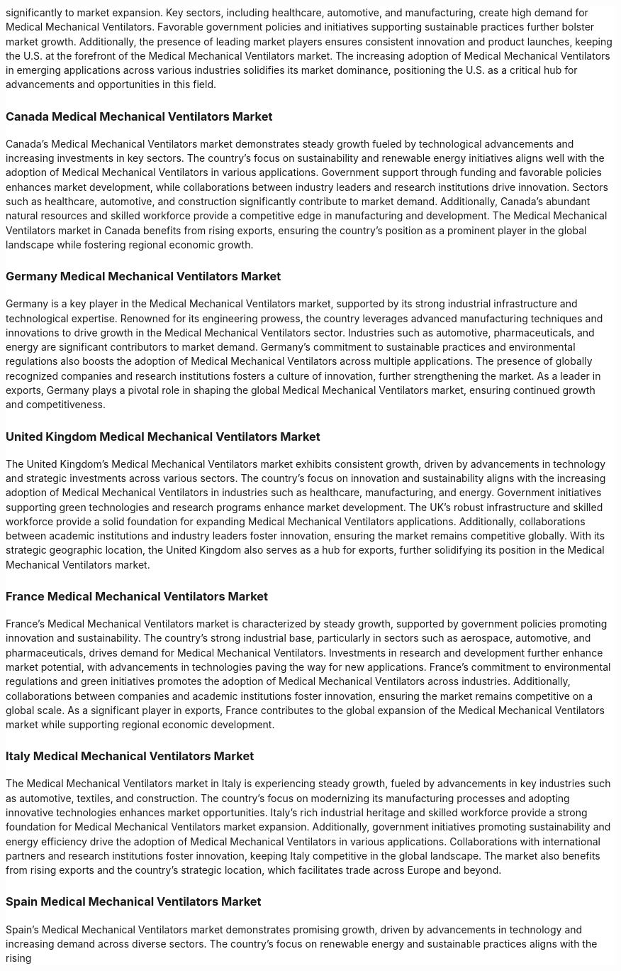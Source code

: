 significantly to market expansion. Key sectors, including healthcare, automotive, and manufacturing, create high demand for Medical Mechanical Ventilators. Favorable government policies and initiatives supporting sustainable practices further bolster market growth. Additionally, the presence of leading market players ensures consistent innovation and product launches, keeping the U.S. at the forefront of the Medical Mechanical Ventilators market. The increasing adoption of Medical Mechanical Ventilators in emerging applications across various industries solidifies its market dominance, positioning the U.S. as a critical hub for advancements and opportunities in this field.</p><h3>Canada Medical Mechanical Ventilators Market</h3><p>Canada&rsquo;s Medical Mechanical Ventilators market demonstrates steady growth fueled by technological advancements and increasing investments in key sectors. The country&rsquo;s focus on sustainability and renewable energy initiatives aligns well with the adoption of Medical Mechanical Ventilators in various applications. Government support through funding and favorable policies enhances market development, while collaborations between industry leaders and research institutions drive innovation. Sectors such as healthcare, automotive, and construction significantly contribute to market demand. Additionally, Canada&rsquo;s abundant natural resources and skilled workforce provide a competitive edge in manufacturing and development. The Medical Mechanical Ventilators market in Canada benefits from rising exports, ensuring the country&rsquo;s position as a prominent player in the global landscape while fostering regional economic growth.</p><h3>Germany Medical Mechanical Ventilators Market</h3><p>Germany is a key player in the Medical Mechanical Ventilators market, supported by its strong industrial infrastructure and technological expertise. Renowned for its engineering prowess, the country leverages advanced manufacturing techniques and innovations to drive growth in the Medical Mechanical Ventilators sector. Industries such as automotive, pharmaceuticals, and energy are significant contributors to market demand. Germany&rsquo;s commitment to sustainable practices and environmental regulations also boosts the adoption of Medical Mechanical Ventilators across multiple applications. The presence of globally recognized companies and research institutions fosters a culture of innovation, further strengthening the market. As a leader in exports, Germany plays a pivotal role in shaping the global Medical Mechanical Ventilators market, ensuring continued growth and competitiveness.</p><h3>United Kingdom Medical Mechanical Ventilators Market</h3><p>The United Kingdom&rsquo;s Medical Mechanical Ventilators market exhibits consistent growth, driven by advancements in technology and strategic investments across various sectors. The country&rsquo;s focus on innovation and sustainability aligns with the increasing adoption of Medical Mechanical Ventilators in industries such as healthcare, manufacturing, and energy. Government initiatives supporting green technologies and research programs enhance market development. The UK&rsquo;s robust infrastructure and skilled workforce provide a solid foundation for expanding Medical Mechanical Ventilators applications. Additionally, collaborations between academic institutions and industry leaders foster innovation, ensuring the market remains competitive globally. With its strategic geographic location, the United Kingdom also serves as a hub for exports, further solidifying its position in the Medical Mechanical Ventilators market.</p><h3>France Medical Mechanical Ventilators Market</h3><p>France&rsquo;s Medical Mechanical Ventilators market is characterized by steady growth, supported by government policies promoting innovation and sustainability. The country&rsquo;s strong industrial base, particularly in sectors such as aerospace, automotive, and pharmaceuticals, drives demand for Medical Mechanical Ventilators. Investments in research and development further enhance market potential, with advancements in technologies paving the way for new applications. France&rsquo;s commitment to environmental regulations and green initiatives promotes the adoption of Medical Mechanical Ventilators across industries. Additionally, collaborations between companies and academic institutions foster innovation, ensuring the market remains competitive on a global scale. As a significant player in exports, France contributes to the global expansion of the Medical Mechanical Ventilators market while supporting regional economic development.</p><h3>Italy Medical Mechanical Ventilators Market</h3><p>The Medical Mechanical Ventilators market in Italy is experiencing steady growth, fueled by advancements in key industries such as automotive, textiles, and construction. The country&rsquo;s focus on modernizing its manufacturing processes and adopting innovative technologies enhances market opportunities. Italy&rsquo;s rich industrial heritage and skilled workforce provide a strong foundation for Medical Mechanical Ventilators market expansion. Additionally, government initiatives promoting sustainability and energy efficiency drive the adoption of Medical Mechanical Ventilators in various applications. Collaborations with international partners and research institutions foster innovation, keeping Italy competitive in the global landscape. The market also benefits from rising exports and the country&rsquo;s strategic location, which facilitates trade across Europe and beyond.</p><h3>Spain Medical Mechanical Ventilators Market</h3><p>Spain&rsquo;s Medical Mechanical Ventilators market demonstrates promising growth, driven by advancements in technology and increasing demand across diverse sectors. The country&rsquo;s focus on renewable energy and sustainable practices aligns with the rising